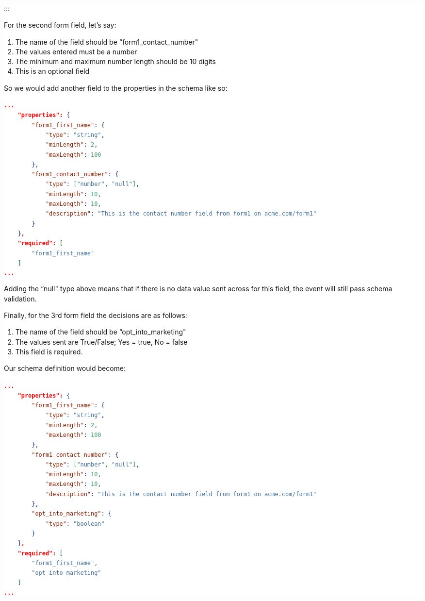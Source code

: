 :::

For the second form field, let’s say:

1. The name of the field should be “form1_contact_number"
2. The values entered must be a number
3. The minimum and maximum number length should be 10 digits
4. This is an optional field

So we would add another field to the properties in the schema like so:

```json
...
    "properties": {
        "form1_first_name": {
            "type": "string",
            "minLength": 2,
            "maxLength": 100
        },
        "form1_contact_number": {
            "type": ["number", "null"],
            "minLength": 10,
            "maxLength": 10,
            "description": "This is the contact number field from form1 on acme.com/form1"
        }
    },
    "required": [
        "form1_first_name"
    ]
...
```

Adding the “null" type above means that if there is no data value sent across for this field, the event will still pass schema validation.

Finally, for the 3rd form field the decisions are as follows:

1. The name of the field should be “opt_into_marketing"
2. The values sent are True/False; Yes = true, No = false
3. This field is required.

Our schema definition would become:

```json
...
    "properties": {
        "form1_first_name": {
            "type": "string",
            "minLength": 2,
            "maxLength": 100
        },
        "form1_contact_number": {
            "type": ["number", "null"],
            "minLength": 10,
            "maxLength": 10,
            "description": "This is the contact number field from form1 on acme.com/form1"
        },
        "opt_into_marketing": {
            "type": "boolean"
        }
    },
    "required": [
        "form1_first_name",
        "opt_into_marketing"
    ]
...
```

